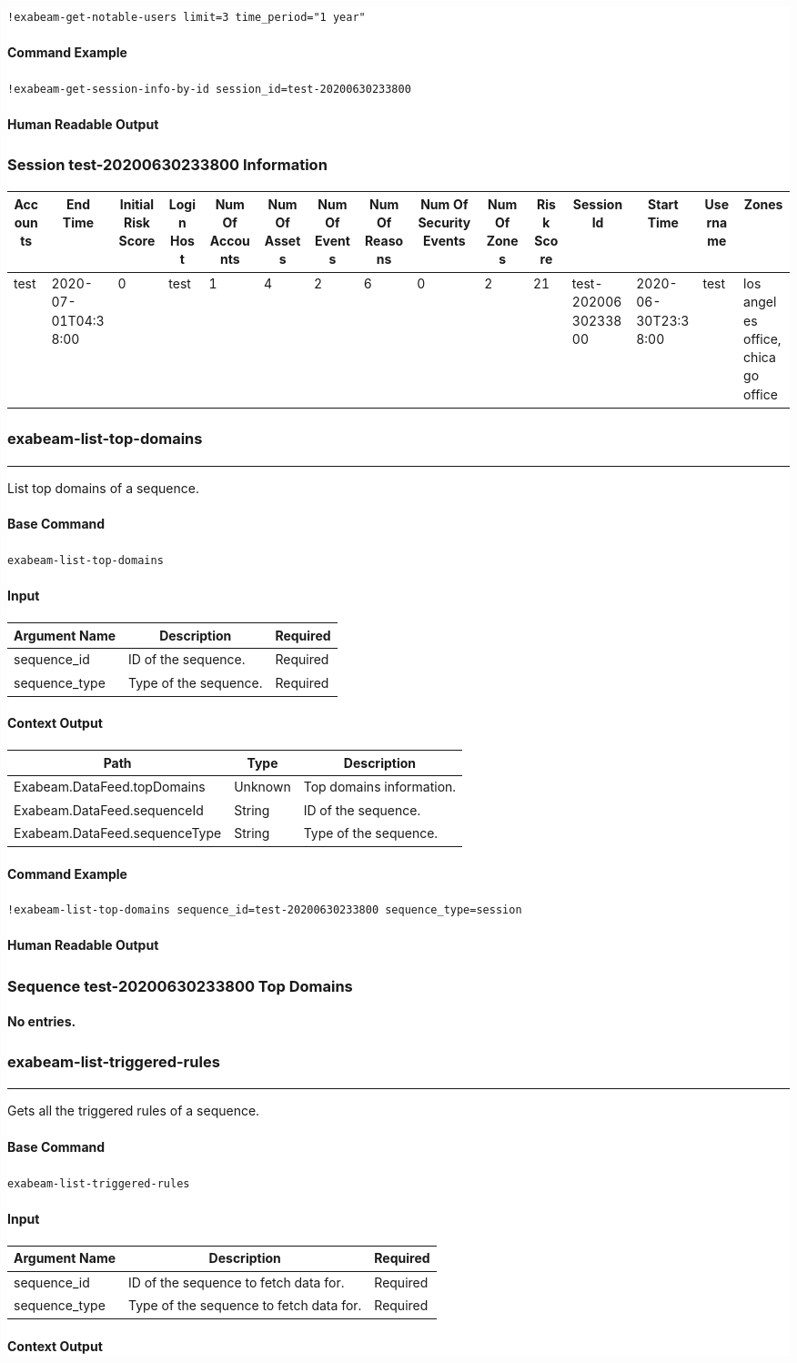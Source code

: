 ```!exabeam-get-notable-users limit=3 time_period="1 year"```
#### Command Example
```!exabeam-get-session-info-by-id session_id=test-20200630233800```

#### Human Readable Output
### Session test-20200630233800 Information
|Accounts|End Time|Initial Risk Score|Login Host|Num Of Accounts|Num Of Assets|Num Of Events|Num Of Reasons|Num Of Security Events|Num Of Zones|Risk Score|Session Id|Start Time|Username|Zones|
|---|---|---|---|---|---|---|---|---|---|---|---|---|---|---|
| test | 2020-07-01T04:38:00 | 0 | test | 1 | 4 | 2 | 6 | 0 | 2 | 21 | test-20200630233800 | 2020-06-30T23:38:00 | test | los angeles office,<br/>chicago office |


### exabeam-list-top-domains
***
List top domains of a sequence.


#### Base Command

`exabeam-list-top-domains`
#### Input

| **Argument Name** | **Description** | **Required** |
| --- | --- | --- |
| sequence_id | ID of the sequence. | Required | 
| sequence_type | Type of the sequence. | Required | 


#### Context Output

| **Path** | **Type** | **Description** |
| --- | --- | --- |
| Exabeam.DataFeed.topDomains | Unknown | Top domains information. | 
| Exabeam.DataFeed.sequenceId | String | ID of the sequence. | 
| Exabeam.DataFeed.sequenceType | String | Type of the sequence. | 


#### Command Example
```!exabeam-list-top-domains sequence_id=test-20200630233800 sequence_type=session```

#### Human Readable Output
### Sequence test-20200630233800 Top Domains
**No entries.**


### exabeam-list-triggered-rules
***
Gets all the triggered rules of a sequence.


#### Base Command

`exabeam-list-triggered-rules`
#### Input

| **Argument Name** | **Description** | **Required** |
| --- | --- | --- |
| sequence_id | ID of the sequence to fetch data for. | Required | 
| sequence_type | Type of the sequence to fetch data for. | Required | 


#### Context Output

```
